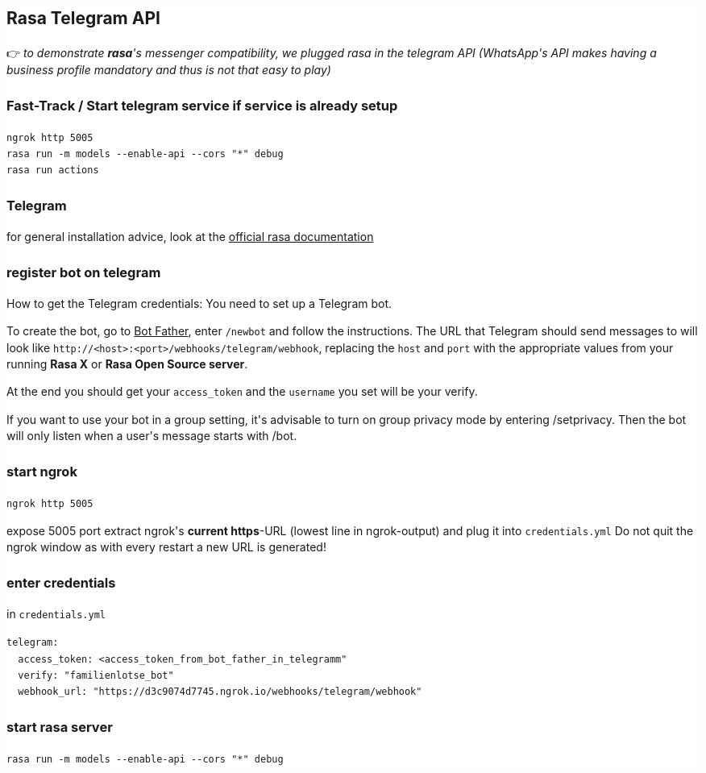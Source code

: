 ## Rasa Telegram API
👉 _to demonstrate **rasa**'s messenger compatibility, we plugged rasa in the telegram API (WhatsApp's API makes having a business profile mandatory and thus is not that easy to play)_

### Fast-Track / Start telegram service if service is already setup
```
ngrok http 5005
rasa run -m models --enable-api --cors "*" debug
rasa run actions
```

### Telegram
for general installation advice, look at the [official rasa documentation](https://rasa.com/docs/rasa/connectors/telegram)

### register bot on telegram
How to get the Telegram credentials: You need to set up a Telegram bot.

To create the bot, go to [Bot Father](https://web.telegram.org/#/im?p=@BotFather), enter `/newbot` and follow the instructions. The URL that Telegram should send messages to will look like `http://<host>:<port>/webhooks/telegram/webhook`, replacing the `host` and `port` with the appropriate values from your running **Rasa X** or **Rasa Open Source server**.

At the end you should get your `access_token` and the `username` you set will be your verify.

If you want to use your bot in a group setting, it's advisable to turn on group privacy mode by entering /setprivacy. Then the bot will only listen when a user's message starts with /bot.

### start ngrok
```
ngrok http 5005
```
expose 5005 port
extract ngrok's **current https**-URL (lowest line in ngrok-output) and plug it into `credentials.yml`
Do not quit the ngrok window as with every restart a new URL is generated!

### enter credentials
in `credentials.yml`
```
telegram:
  access_token: <access_token_from_bot_father_in_telegramm"
  verify: "familienlotse_bot"
  webhook_url: "https://d3c9074d7745.ngrok.io/webhooks/telegram/webhook"
```

### start rasa server
```
rasa run -m models --enable-api --cors "*" debug
```
